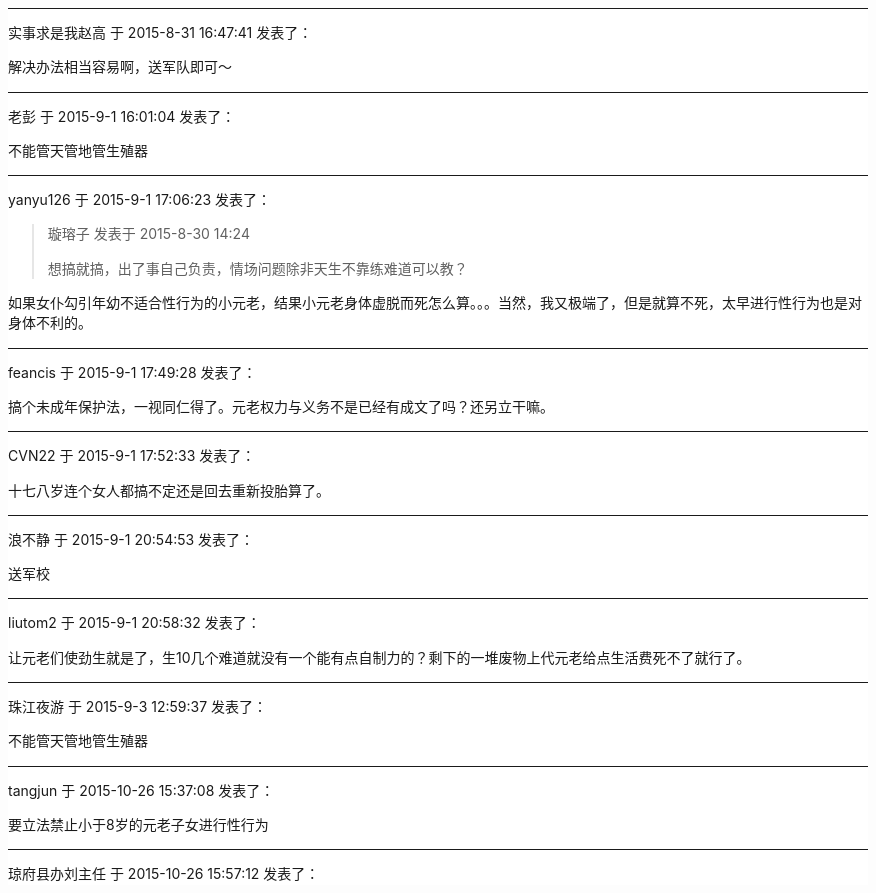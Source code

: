 ---------

实事求是我赵高 于 2015-8-31 16:47:41 发表了：

解决办法相当容易啊，送军队即可～

---------

老彭 于 2015-9-1 16:01:04 发表了：

不能管天管地管生殖器

---------

yanyu126 于 2015-9-1 17:06:23 发表了：

> 璇瑢子 发表于 2015-8-30 14:24
> 
> 想搞就搞，出了事自己负责，情场问题除非天生不靠练难道可以教？



如果女仆勾引年幼不适合性行为的小元老，结果小元老身体虚脱而死怎么算。。。当然，我又极端了，但是就算不死，太早进行性行为也是对身体不利的。

---------

feancis 于 2015-9-1 17:49:28 发表了：

搞个未成年保护法，一视同仁得了。元老权力与义务不是已经有成文了吗？还另立干嘛。

---------

CVN22 于 2015-9-1 17:52:33 发表了：

十七八岁连个女人都搞不定还是回去重新投胎算了。

---------

浪不静 于 2015-9-1 20:54:53 发表了：

送军校

---------

liutom2 于 2015-9-1 20:58:32 发表了：

让元老们使劲生就是了，生10几个难道就没有一个能有点自制力的？剩下的一堆废物上代元老给点生活费死不了就行了。

---------

珠江夜游 于 2015-9-3 12:59:37 发表了：

不能管天管地管生殖器

---------

tangjun 于 2015-10-26 15:37:08 发表了：

要立法禁止小于8岁的元老子女进行性行为

---------

琼府县办刘主任 于 2015-10-26 15:57:12 发表了：
